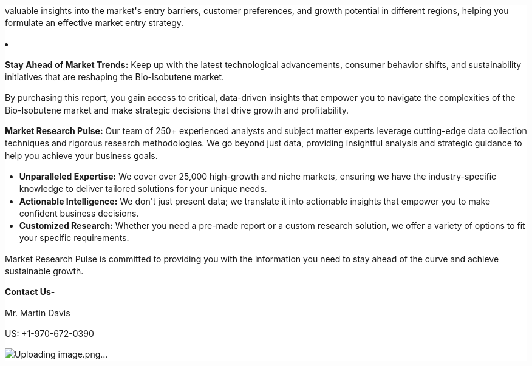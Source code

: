 valuable insights into the market's entry barriers, customer preferences, and growth potential in different regions, helping you formulate an effective market entry strategy.</p></li><li><p><strong>Stay Ahead of Market Trends:</strong> Keep up with the latest technological advancements, consumer behavior shifts, and sustainability initiatives that are reshaping the Bio-Isobutene market.</p></li></ol><p>By purchasing this report, you gain access to critical, data-driven insights that empower you to navigate the complexities of the Bio-Isobutene market and make strategic decisions that drive growth and profitability.</p><p><strong>Market Research Pulse:</strong>&nbsp;Our team of 250+ experienced analysts and subject matter experts leverage cutting-edge data collection techniques and rigorous research methodologies. We go beyond just data, providing insightful analysis and strategic guidance to help you achieve your business goals.</p><ul><li><strong>Unparalleled Expertise:</strong>&nbsp;We cover over 25,000 high-growth and niche markets, ensuring we have the industry-specific knowledge to deliver tailored solutions for your unique needs.</li><li><strong>Actionable Intelligence:</strong>&nbsp;We don't just present data; we translate it into actionable insights that empower you to make confident business decisions.</li><li><strong>Customized Research:</strong>&nbsp;Whether you need a pre-made report or a custom research solution, we offer a variety of options to fit your specific requirements.</li></ul><p>Market Research Pulse is committed to providing you with the information you need to stay ahead of the curve and achieve sustainable growth.</p><p><strong>Contact Us-</strong></p><p>Mr. Martin Davis</p><p>US: +1-970-672-0390</p>
![Uploading image.png…]()
